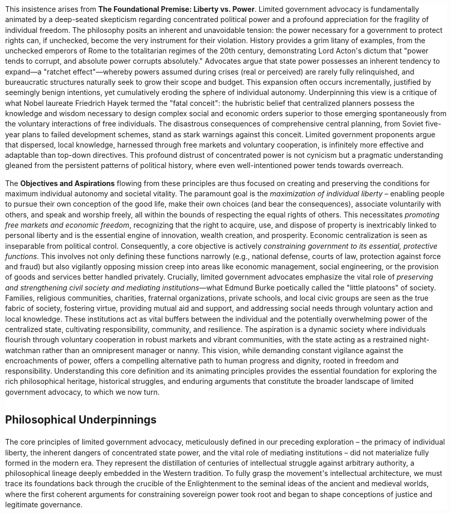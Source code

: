 This insistence arises from **The Foundational Premise: Liberty vs. Power**. Limited government advocacy is fundamentally animated by a deep-seated skepticism regarding concentrated political power and a profound appreciation for the fragility of individual freedom. The philosophy posits an inherent and unavoidable tension: the power necessary for a government to protect rights can, if unchecked, become the very instrument for their violation. History provides a grim litany of examples, from the unchecked emperors of Rome to the totalitarian regimes of the 20th century, demonstrating Lord Acton's dictum that "power tends to corrupt, and absolute power corrupts absolutely." Advocates argue that state power possesses an inherent tendency to expand—a "ratchet effect"—whereby powers assumed during crises (real or perceived) are rarely fully relinquished, and bureaucratic structures naturally seek to grow their scope and budget. This expansion often occurs incrementally, justified by seemingly benign intentions, yet cumulatively eroding the sphere of individual autonomy. Underpinning this view is a critique of what Nobel laureate Friedrich Hayek termed the "fatal conceit": the hubristic belief that centralized planners possess the knowledge and wisdom necessary to design complex social and economic orders superior to those emerging spontaneously from the voluntary interactions of free individuals. The disastrous consequences of comprehensive central planning, from Soviet five-year plans to failed development schemes, stand as stark warnings against this conceit. Limited government proponents argue that dispersed, local knowledge, harnessed through free markets and voluntary cooperation, is infinitely more effective and adaptable than top-down directives. This profound distrust of concentrated power is not cynicism but a pragmatic understanding gleaned from the persistent patterns of political history, where even well-intentioned power tends towards overreach.

The **Objectives and Aspirations** flowing from these principles are thus focused on creating and preserving the conditions for maximum individual autonomy and societal vitality. The paramount goal is the *maximization of individual liberty* – enabling people to pursue their own conception of the good life, make their own choices (and bear the consequences), associate voluntarily with others, and speak and worship freely, all within the bounds of respecting the equal rights of others. This necessitates *promoting free markets and economic freedom*, recognizing that the right to acquire, use, and dispose of property is inextricably linked to personal liberty and is the essential engine of innovation, wealth creation, and prosperity. Economic centralization is seen as inseparable from political control. Consequently, a core objective is actively *constraining government to its essential, protective functions*. This involves not only defining these functions narrowly (e.g., national defense, courts of law, protection against force and fraud) but also vigilantly opposing mission creep into areas like economic management, social engineering, or the provision of goods and services better handled privately. Crucially, limited government advocates emphasize the vital role of *preserving and strengthening civil society and mediating institutions*—what Edmund Burke poetically called the "little platoons" of society. Families, religious communities, charities, fraternal organizations, private schools, and local civic groups are seen as the true fabric of society, fostering virtue, providing mutual aid and support, and addressing social needs through voluntary action and local knowledge. These institutions act as vital buffers between the individual and the potentially overwhelming power of the centralized state, cultivating responsibility, community, and resilience. The aspiration is a dynamic society where individuals flourish through voluntary cooperation in robust markets and vibrant communities, with the state acting as a restrained night-watchman rather than an omnipresent manager or nanny. This vision, while demanding constant vigilance against the encroachments of power, offers a compelling alternative path to human progress and dignity, rooted in freedom and responsibility. Understanding this core definition and its animating principles provides the essential foundation for exploring the rich philosophical heritage, historical struggles, and enduring arguments that constitute the broader landscape of limited government advocacy, to which we now turn.

## Philosophical Underpinnings

The core principles of limited government advocacy, meticulously defined in our preceding exploration – the primacy of individual liberty, the inherent dangers of concentrated state power, and the vital role of mediating institutions – did not materialize fully formed in the modern era. They represent the distillation of centuries of intellectual struggle against arbitrary authority, a philosophical lineage deeply embedded in the Western tradition. To fully grasp the movement's intellectual architecture, we must trace its foundations back through the crucible of the Enlightenment to the seminal ideas of the ancient and medieval worlds, where the first coherent arguments for constraining sovereign power took root and began to shape conceptions of justice and legitimate governance.
